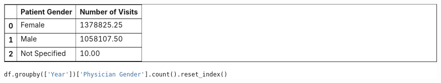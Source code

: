 


<div>
<style scoped>
    .dataframe tbody tr th:only-of-type {
        vertical-align: middle;
    }

    .dataframe tbody tr th {
        vertical-align: top;
    }

    .dataframe thead th {
        text-align: right;
    }
</style>
<table border="1" class="dataframe">
  <thead>
    <tr style="text-align: right;">
      <th></th>
      <th>Patient Gender</th>
      <th>Number of Visits</th>
    </tr>
  </thead>
  <tbody>
    <tr>
      <th>0</th>
      <td>Female</td>
      <td>1378825.25</td>
    </tr>
    <tr>
      <th>1</th>
      <td>Male</td>
      <td>1058107.50</td>
    </tr>
    <tr>
      <th>2</th>
      <td>Not Specified</td>
      <td>10.00</td>
    </tr>
  </tbody>
</table>
</div>




```python
df.groupby(['Year'])['Physician Gender'].count().reset_index()
```




<div>
<style scoped>
    .dataframe tbody tr th:only-of-type {
        vertical-align: middle;
    }
